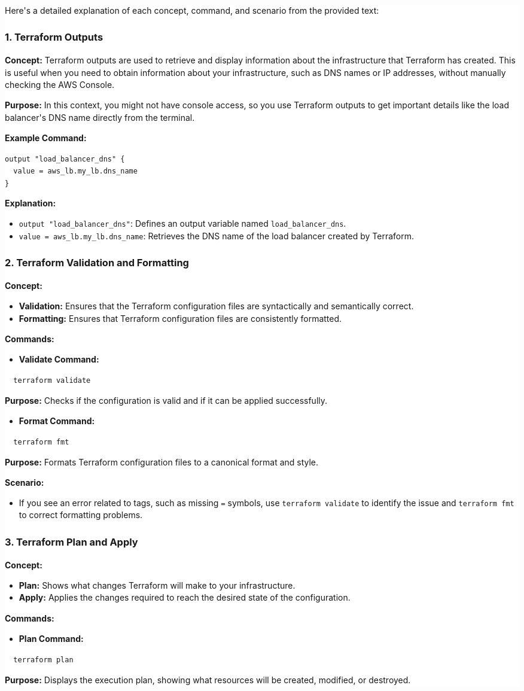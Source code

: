 Here's a detailed explanation of each concept, command, and scenario from the provided text:

### 1. **Terraform Outputs**

**Concept:**
Terraform outputs are used to retrieve and display information about the infrastructure that Terraform has created. This is useful when you need to obtain information about your infrastructure, such as DNS names or IP addresses, without manually checking the AWS Console.

**Purpose:**
In this context, you might not have console access, so you use Terraform outputs to get important details like the load balancer's DNS name directly from the terminal.

**Example Command:**
```hcl
output "load_balancer_dns" {
  value = aws_lb.my_lb.dns_name
}
```

**Explanation:**
- `output "load_balancer_dns"`: Defines an output variable named `load_balancer_dns`.
- `value = aws_lb.my_lb.dns_name`: Retrieves the DNS name of the load balancer created by Terraform.

### 2. **Terraform Validation and Formatting**

**Concept:**
- **Validation:** Ensures that the Terraform configuration files are syntactically and semantically correct.
- **Formatting:** Ensures that Terraform configuration files are consistently formatted.

**Commands:**
- **Validate Command:**
```bash
  terraform validate
```
  **Purpose:** Checks if the configuration is valid and if it can be applied successfully.

- **Format Command:**
```bash
  terraform fmt
```
  **Purpose:** Formats Terraform configuration files to a canonical format and style.

**Scenario:**
- If you see an error related to tags, such as missing `=` symbols, use `terraform validate` to identify the issue and `terraform fmt` to correct formatting problems.

### 3. **Terraform Plan and Apply**

**Concept:**
- **Plan:** Shows what changes Terraform will make to your infrastructure.
- **Apply:** Applies the changes required to reach the desired state of the configuration.

**Commands:**
- **Plan Command:**
```bash
  terraform plan
```
  **Purpose:** Displays the execution plan, showing what resources will be created, modified, or destroyed.
